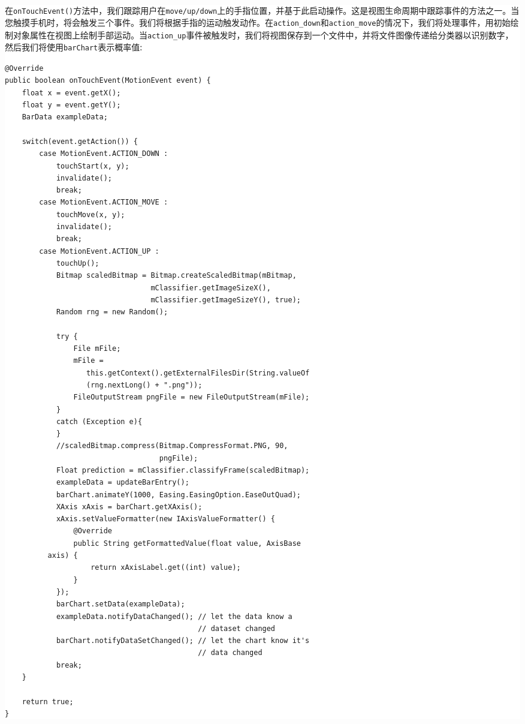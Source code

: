 在`onTouchEvent()`方法中，我们跟踪用户在`move/up/down`上的手指位置，并基于此启动操作。这是视图生命周期中跟踪事件的方法之一。当您触摸手机时，将会触发三个事件。我们将根据手指的运动触发动作。在`action_down`和`action_move`的情况下，我们将处理事件，用初始绘制对象属性在视图上绘制手部运动。当`action_up`事件被触发时，我们将视图保存到一个文件中，并将文件图像传递给分类器以识别数字，然后我们将使用`barChart`表示概率值:

```
@Override
public boolean onTouchEvent(MotionEvent event) {
    float x = event.getX();
    float y = event.getY();
    BarData exampleData;

    switch(event.getAction()) {
        case MotionEvent.ACTION_DOWN :
            touchStart(x, y);
            invalidate();
            break;
        case MotionEvent.ACTION_MOVE :
            touchMove(x, y);
            invalidate();
            break;
        case MotionEvent.ACTION_UP :
            touchUp();
            Bitmap scaledBitmap = Bitmap.createScaledBitmap(mBitmap, 
                                  mClassifier.getImageSizeX(), 
                                  mClassifier.getImageSizeY(), true);
            Random rng = new Random();

            try {
                File mFile;
                mFile = 
                   this.getContext().getExternalFilesDir(String.valueOf
                   (rng.nextLong() + ".png"));
                FileOutputStream pngFile = new FileOutputStream(mFile);
            }
            catch (Exception e){
            }
            //scaledBitmap.compress(Bitmap.CompressFormat.PNG, 90, 
                                    pngFile);
            Float prediction = mClassifier.classifyFrame(scaledBitmap);
            exampleData = updateBarEntry();
            barChart.animateY(1000, Easing.EasingOption.EaseOutQuad);
            XAxis xAxis = barChart.getXAxis();
            xAxis.setValueFormatter(new IAxisValueFormatter() {
                @Override
                public String getFormattedValue(float value, AxisBase 
          axis) {
                    return xAxisLabel.get((int) value);
                }
            });
            barChart.setData(exampleData);
            exampleData.notifyDataChanged(); // let the data know a 
                                             // dataset changed
            barChart.notifyDataSetChanged(); // let the chart know it's 
                                             // data changed
            break;
    }

    return true;
}
```
